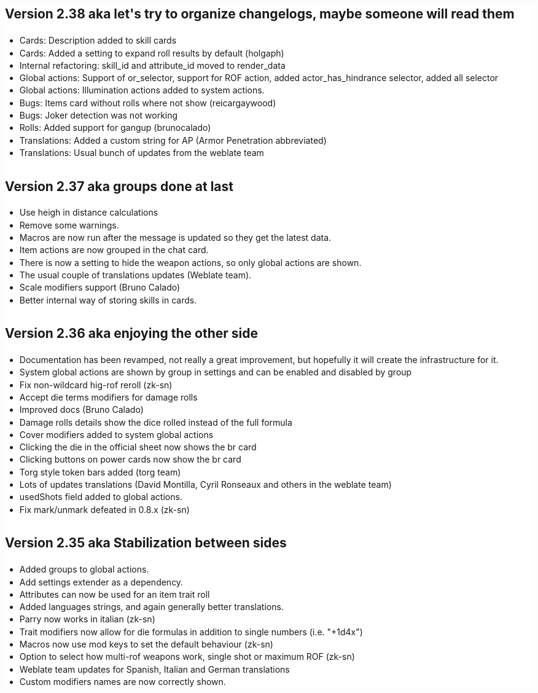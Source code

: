 ## Version 2.38 aka let's try to organize changelogs, maybe someone will read them

* Cards: Description added to skill cards
* Cards: Added a setting to expand roll results by default (holgaph)
* Internal refactoring: skill_id and attribute_id moved to render_data
* Global actions: Support of or_selector, support for ROF action, added actor_has_hindrance selector, added all selector
* Global actions: Illumination actions added to system actions.
* Bugs: Items card without rolls where not show (reicargaywood)
* Bugs: Joker detection was not working
* Rolls: Added support for gangup (brunocalado)
* Translations: Added a custom string for AP (Armor Penetration abbreviated)
* Translations: Usual bunch of updates from the weblate team

## Version 2.37 aka groups done at last

* Use heigh in distance calculations
* Remove some warnings.
* Macros are now run after the message is updated so they get the latest data.
* Item actions are now grouped in the chat card.
* There is now a setting to hide the weapon actions, so only global actions are shown.
* The usual couple of translations updates (Weblate team).
* Scale modifiers support (Bruno Calado)
* Better internal way of storing skills in cards.

## Version 2.36 aka enjoying the other side

* Documentation has been revamped, not really a great improvement, but hopefully it will create the infrastructure for it.
* System global actions are shown by group in settings and can be enabled and disabled by group
* Fix non-wildcard hig-rof reroll (zk-sn)
* Accept die terms modifiers for damage rolls
* Improved docs (Bruno Calado)
* Damage rolls details show the dice rolled instead of the full formula
* Cover modifiers added to system global actions
* Clicking the die in the official sheet now shows the br card
* Clicking buttons on power cards now show the br card
* Torg style token bars added (torg team)
* Lots of updates translations (David Montilla, Cyril Ronseaux and others in the weblate team)
* usedShots field added to global actions.
* Fix mark/unmark defeated in 0.8.x (zk-sn)

## Version 2.35 aka Stabilization between sides

* Added groups to global actions.
* Add settings extender as a dependency.
* Attributes can now be used for an item trait roll
* Added languages strings, and again generally better translations.
* Parry now works in italian (zk-sn)
* Trait modifiers now allow for die formulas in addition to single numbers (i.e. "+1d4x")
* Macros now use mod keys to set the default behaviour (zk-sn)
* Option to select how multi-rof weapons work, single shot or maximum ROF (zk-sn)
* Weblate team updates for Spanish, Italian and German translations
* Custom modifiers names are now correctly shown.
